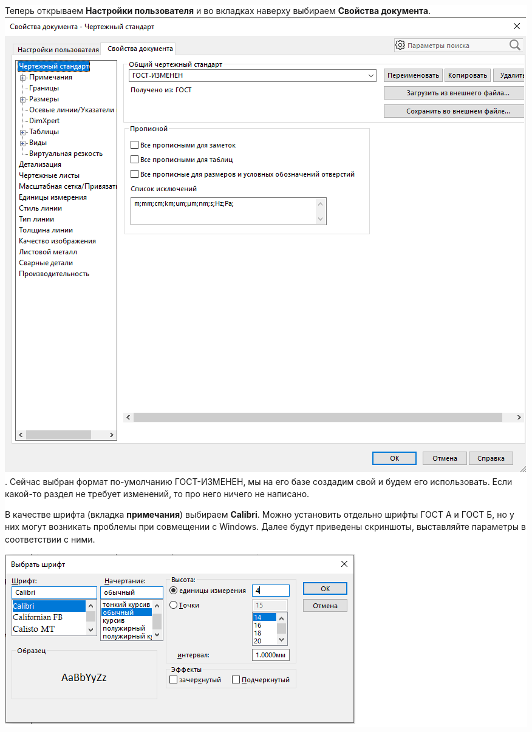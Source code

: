 Теперь открываем **Настройки пользователя** и во вкладках наверху выбираем **Свойства документа**. 
![alt text](image-8.png). Сейчас выбран формат по-умолчанию ГОСТ-ИЗМЕНЕН, мы на его базе создадим свой и будем его использовать. Если какой-то раздел не требует изменений, то про него ничего не написано.

В качестве шрифта (вкладка **примечания**) выбираем **Calibri**. Можно установить отдельно шрифты ГОСТ А и ГОСТ Б, но у них могут возникать проблемы при совмещении с Windows. Далее будут приведены скриншоты, выставляйте параметры в соответствии с ними. 

![alt text](image-9.png)